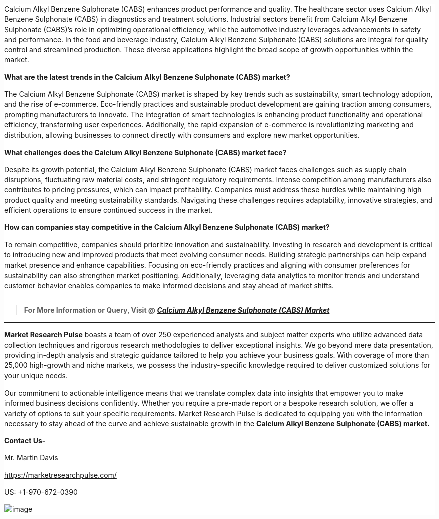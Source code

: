 Calcium Alkyl Benzene Sulphonate (CABS) enhances product performance and quality. The healthcare sector uses Calcium Alkyl Benzene Sulphonate (CABS) in diagnostics and treatment solutions. Industrial sectors benefit from Calcium Alkyl Benzene Sulphonate (CABS)&rsquo;s role in optimizing operational efficiency, while the automotive industry leverages advancements in safety and performance. In the food and beverage industry, Calcium Alkyl Benzene Sulphonate (CABS) solutions are integral for quality control and streamlined production. These diverse applications highlight the broad scope of growth opportunities within the market.</p><p><strong>What are the latest trends in the Calcium Alkyl Benzene Sulphonate (CABS) market?</strong></p><p>The Calcium Alkyl Benzene Sulphonate (CABS) market is shaped by key trends such as sustainability, smart technology adoption, and the rise of e-commerce. Eco-friendly practices and sustainable product development are gaining traction among consumers, prompting manufacturers to innovate. The integration of smart technologies is enhancing product functionality and operational efficiency, transforming user experiences. Additionally, the rapid expansion of e-commerce is revolutionizing marketing and distribution, allowing businesses to connect directly with consumers and explore new market opportunities.</p><p><strong>What challenges does the Calcium Alkyl Benzene Sulphonate (CABS) market face?</strong></p><p>Despite its growth potential, the Calcium Alkyl Benzene Sulphonate (CABS) market faces challenges such as supply chain disruptions, fluctuating raw material costs, and stringent regulatory requirements. Intense competition among manufacturers also contributes to pricing pressures, which can impact profitability. Companies must address these hurdles while maintaining high product quality and meeting sustainability standards. Navigating these challenges requires adaptability, innovative strategies, and efficient operations to ensure continued success in the market.</p><p><strong>How can companies stay competitive in the Calcium Alkyl Benzene Sulphonate (CABS) market?</strong></p><p>To remain competitive, companies should prioritize innovation and sustainability. Investing in research and development is critical to introducing new and improved products that meet evolving consumer needs. Building strategic partnerships can help expand market presence and enhance capabilities. Focusing on eco-friendly practices and aligning with consumer preferences for sustainability can also strengthen market positioning. Additionally, leveraging data analytics to monitor trends and understand customer behavior enables companies to make informed decisions and stay ahead of market shifts.</p><hr /><blockquote><p><strong>For More Information or Query, Visit @&nbsp;<em><a href="https://marketresearchpulse.com/report/96307/calcium-alkyl-benzene-sulphonate-cabs-market?utm_source=Linkedin&utm_medium=019">Calcium Alkyl Benzene Sulphonate (CABS) Market</a></em></strong></p></blockquote><hr /><p><strong>Market Research Pulse</strong> boasts a team of over 250 experienced analysts and subject matter experts who utilize advanced data collection techniques and rigorous research methodologies to deliver exceptional insights. We go beyond mere data presentation, providing in-depth analysis and strategic guidance tailored to help you achieve your business goals. With coverage of more than 25,000 high-growth and niche markets, we possess the industry-specific knowledge required to deliver customized solutions for your unique needs.</p><p>Our commitment to actionable intelligence means that we translate complex data into insights that empower you to make informed business decisions confidently. Whether you require a pre-made report or a bespoke research solution, we offer a variety of options to suit your specific requirements. Market Research Pulse is dedicated to equipping you with the information necessary to stay ahead of the curve and achieve sustainable growth in the <strong>Calcium Alkyl Benzene Sulphonate (CABS) market.</strong></p><p><strong>Contact Us-</strong></p><p>Mr. Martin Davis</p><p>https://marketresearchpulse.com/</p><p>US: +1-970-672-0390</p>
![image](https://github.com/user-attachments/assets/91b2dd43-da09-4eda-a0e3-f62d419d4365)
